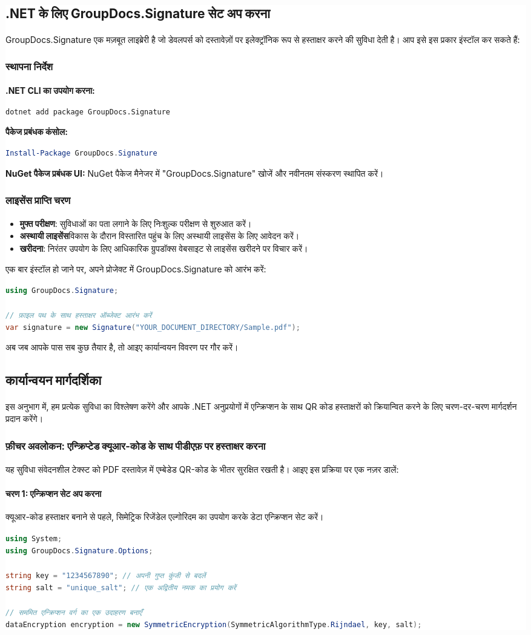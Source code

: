 ## .NET के लिए GroupDocs.Signature सेट अप करना

GroupDocs.Signature एक मज़बूत लाइब्रेरी है जो डेवलपर्स को दस्तावेज़ों पर इलेक्ट्रॉनिक रूप से हस्ताक्षर करने की सुविधा देती है। आप इसे इस प्रकार इंस्टॉल कर सकते हैं:

### स्थापना निर्देश

**.NET CLI का उपयोग करना:**
```shell
dotnet add package GroupDocs.Signature
```

**पैकेज प्रबंधक कंसोल:**
```powershell
Install-Package GroupDocs.Signature
```

**NuGet पैकेज प्रबंधक UI:**
NuGet पैकेज मैनेजर में "GroupDocs.Signature" खोजें और नवीनतम संस्करण स्थापित करें।

### लाइसेंस प्राप्ति चरण
- **मुफ्त परीक्षण**: सुविधाओं का पता लगाने के लिए निःशुल्क परीक्षण से शुरुआत करें।
- **अस्थायी लाइसेंस**विकास के दौरान विस्तारित पहुंच के लिए अस्थायी लाइसेंस के लिए आवेदन करें।
- **खरीदना**: निरंतर उपयोग के लिए आधिकारिक ग्रुपडॉक्स वेबसाइट से लाइसेंस खरीदने पर विचार करें।

एक बार इंस्टॉल हो जाने पर, अपने प्रोजेक्ट में GroupDocs.Signature को आरंभ करें:

```csharp
using GroupDocs.Signature;

// फ़ाइल पथ के साथ हस्ताक्षर ऑब्जेक्ट आरंभ करें
var signature = new Signature("YOUR_DOCUMENT_DIRECTORY/Sample.pdf");
```

अब जब आपके पास सब कुछ तैयार है, तो आइए कार्यान्वयन विवरण पर गौर करें।

## कार्यान्वयन मार्गदर्शिका

इस अनुभाग में, हम प्रत्येक सुविधा का विश्लेषण करेंगे और आपके .NET अनुप्रयोगों में एन्क्रिप्शन के साथ QR कोड हस्ताक्षरों को क्रियान्वित करने के लिए चरण-दर-चरण मार्गदर्शन प्रदान करेंगे।

### फ़ीचर अवलोकन: एन्क्रिप्टेड क्यूआर-कोड के साथ पीडीएफ़ पर हस्ताक्षर करना

यह सुविधा संवेदनशील टेक्स्ट को PDF दस्तावेज़ में एम्बेडेड QR-कोड के भीतर सुरक्षित रखती है। आइए इस प्रक्रिया पर एक नज़र डालें:

#### चरण 1: एन्क्रिप्शन सेट अप करना

क्यूआर-कोड हस्ताक्षर बनाने से पहले, सिमेट्रिक रिजेंडेल एल्गोरिदम का उपयोग करके डेटा एन्क्रिप्शन सेट करें।

```csharp
using System;
using GroupDocs.Signature.Options;

string key = "1234567890"; // अपनी गुप्त कुंजी से बदलें
string salt = "unique_salt"; // एक अद्वितीय नमक का प्रयोग करें

// सममित एन्क्रिप्शन वर्ग का एक उदाहरण बनाएँ
dataEncryption encryption = new SymmetricEncryption(SymmetricAlgorithmType.Rijndael, key, salt);
```
